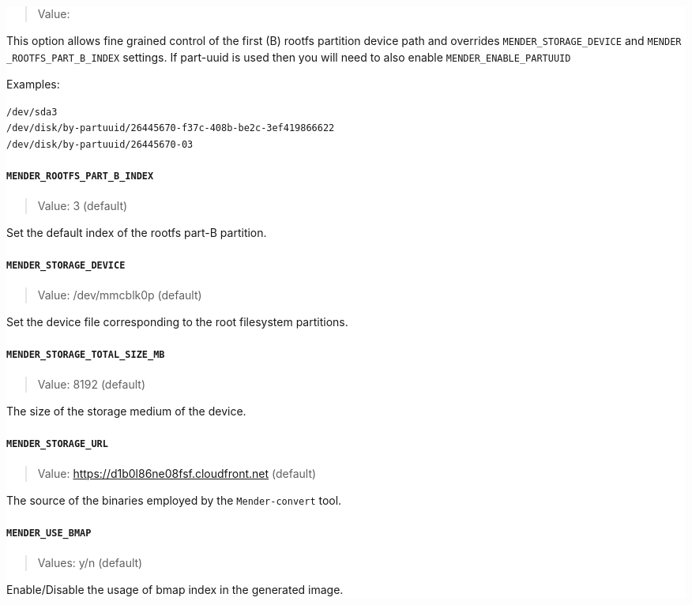 > Value:

This option allows fine grained control of the first (B) rootfs partition device path and overrides `MENDER_STORAGE_DEVICE` and `MENDER_ROOTFS_PART_B_INDEX` settings. If part-uuid is used then you will need to also enable `MENDER_ENABLE_PARTUUID`

Examples: 
```
/dev/sda3
/dev/disk/by-partuuid/26445670-f37c-408b-be2c-3ef419866622
/dev/disk/by-partuuid/26445670-03
```


#### `MENDER_ROOTFS_PART_B_INDEX`

> Value: 3 (default)

Set the default index of the rootfs part-B partition.


#### `MENDER_STORAGE_DEVICE`

> Value: /dev/mmcblk0p (default)

Set the device file corresponding to the root filesystem partitions.


#### `MENDER_STORAGE_TOTAL_SIZE_MB`

> Value: 8192 (default)

The size of the storage medium of the device.


#### `MENDER_STORAGE_URL`

> Value: https://d1b0l86ne08fsf.cloudfront.net (default)

The source of the binaries employed by the `Mender-convert` tool.


#### `MENDER_USE_BMAP`

> Values: y/n (default)

Enable/Disable the usage of bmap index in the generated image.
